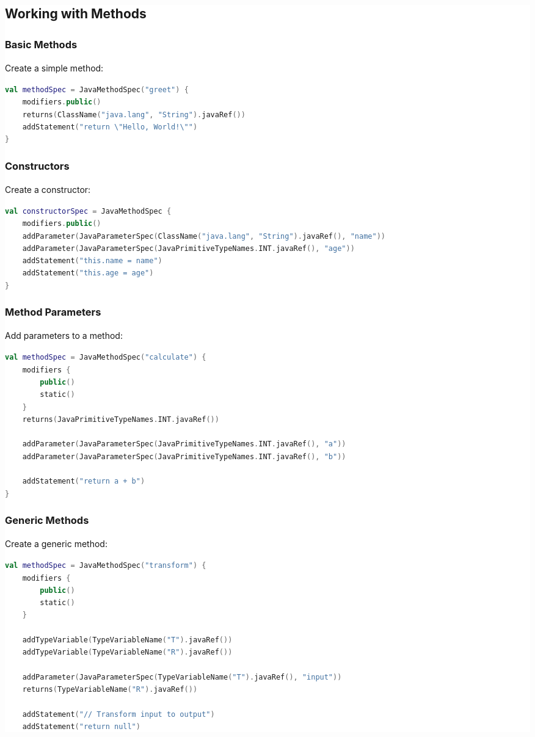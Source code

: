 ## Working with Methods

### Basic Methods

Create a simple method:

```kotlin
val methodSpec = JavaMethodSpec("greet") {
    modifiers.public()
    returns(ClassName("java.lang", "String").javaRef())
    addStatement("return \"Hello, World!\"")
}
```

### Constructors

Create a constructor:

```kotlin
val constructorSpec = JavaMethodSpec {
    modifiers.public()
    addParameter(JavaParameterSpec(ClassName("java.lang", "String").javaRef(), "name"))
    addParameter(JavaParameterSpec(JavaPrimitiveTypeNames.INT.javaRef(), "age"))
    addStatement("this.name = name")
    addStatement("this.age = age")
}
```

### Method Parameters

Add parameters to a method:

```kotlin
val methodSpec = JavaMethodSpec("calculate") {
    modifiers {
        public()
        static()
    }
    returns(JavaPrimitiveTypeNames.INT.javaRef())

    addParameter(JavaParameterSpec(JavaPrimitiveTypeNames.INT.javaRef(), "a"))
    addParameter(JavaParameterSpec(JavaPrimitiveTypeNames.INT.javaRef(), "b"))

    addStatement("return a + b")
}
```

### Generic Methods

Create a generic method:

```kotlin
val methodSpec = JavaMethodSpec("transform") {
    modifiers {
        public()
        static()
    }

    addTypeVariable(TypeVariableName("T").javaRef())
    addTypeVariable(TypeVariableName("R").javaRef())

    addParameter(JavaParameterSpec(TypeVariableName("T").javaRef(), "input"))
    returns(TypeVariableName("R").javaRef())

    addStatement("// Transform input to output")
    addStatement("return null")
```